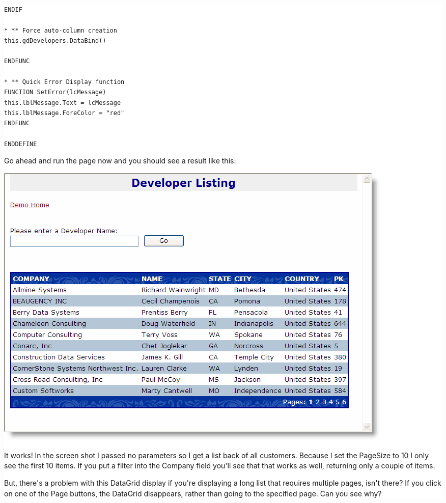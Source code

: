 ```foxpro
ENDIF

* ** Force auto-column creation
this.gdDevelopers.DataBind()

ENDFUNC

* ** Quick Error Display function
FUNCTION SetError(lcMessage)
this.lblMessage.Text = lcMessage
this.lblMessage.ForeColor = "red"
ENDFUNC

ENDDEFINE
```

Go ahead and run the page now and you should see a result like this:

![](IMAGES/WebControls/DeveloperListHtmlView_1.png)

It works! In the screen shot I passed no parameters so I get a list back of all customers. Because I set the PageSize to 10 I only see the first 10 items. If you put a filter into the Company field you'll see that that works as well, returning only a couple of items.

But, there's a problem with this DataGrid display if you're displaying a long list that requires multiple pages, isn't there? If you click on one of the Page buttons, the DataGrid disappears, rather than going to the specified page. Can you see why?
